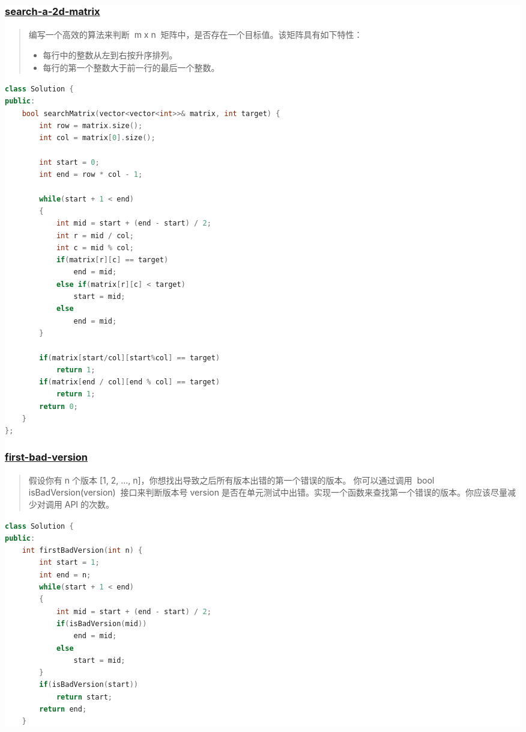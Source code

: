 ### [search-a-2d-matrix](https://leetcode-cn.com/problems/search-a-2d-matrix/)

> 编写一个高效的算法来判断  m x n  矩阵中，是否存在一个目标值。该矩阵具有如下特性：
>
> - 每行中的整数从左到右按升序排列。
> - 每行的第一个整数大于前一行的最后一个整数。

```c++
class Solution {
public:
    bool searchMatrix(vector<vector<int>>& matrix, int target) {
        int row = matrix.size();
        int col = matrix[0].size();

        int start = 0;
        int end = row * col - 1;

        while(start + 1 < end)
        {
            int mid = start + (end - start) / 2;
            int r = mid / col;
            int c = mid % col;
            if(matrix[r][c] == target)
                end = mid;
            else if(matrix[r][c] < target)
                start = mid;
            else
                end = mid;
        }

        if(matrix[start/col][start%col] == target)
            return 1;
        if(matrix[end / col][end % col] == target)
            return 1;
        return 0;
    }
};
```

### [first-bad-version](https://leetcode-cn.com/problems/first-bad-version/)

> 假设你有 n 个版本 [1, 2, ..., n]，你想找出导致之后所有版本出错的第一个错误的版本。
> 你可以通过调用  bool isBadVersion(version)  接口来判断版本号 version 是否在单元测试中出错。实现一个函数来查找第一个错误的版本。你应该尽量减少对调用 API 的次数。

```c++
class Solution {
public:
    int firstBadVersion(int n) {
        int start = 1;
        int end = n;
        while(start + 1 < end)
        {
            int mid = start + (end - start) / 2;
            if(isBadVersion(mid))
                end = mid;
            else 
                start = mid; 
        }
        if(isBadVersion(start))
            return start;
        return end;
    }
```